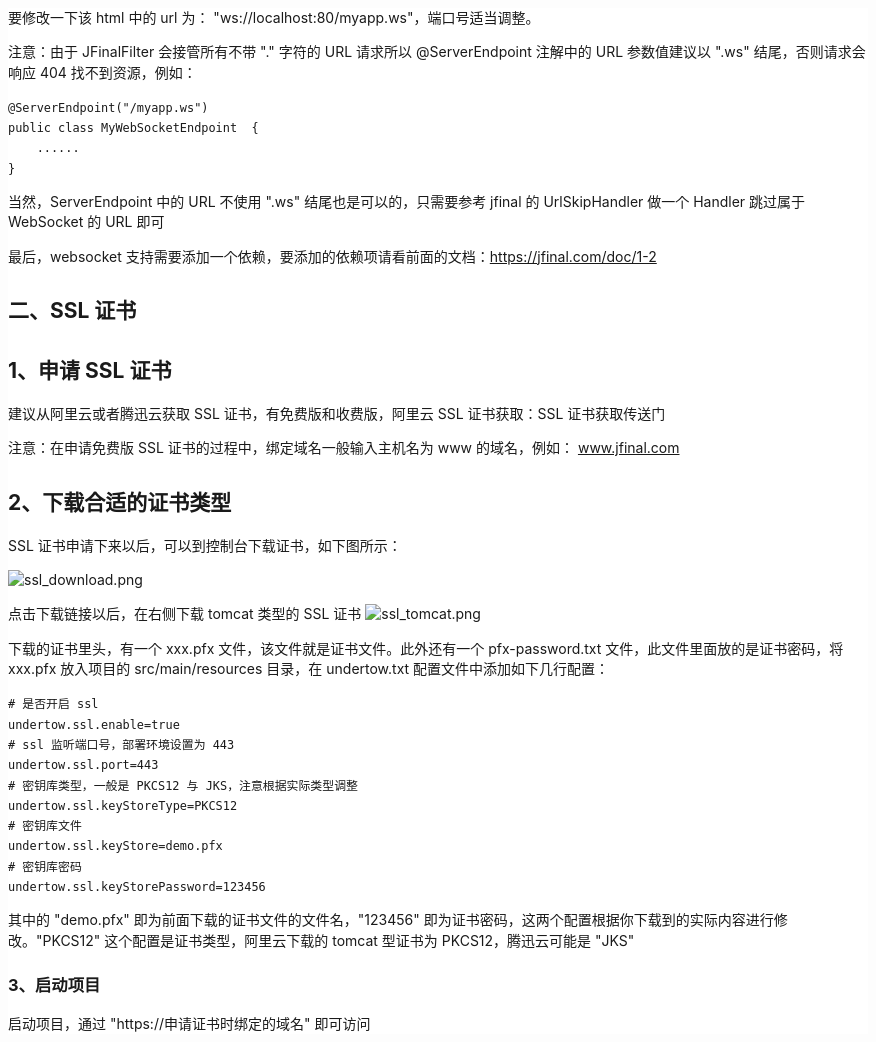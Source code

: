 要修改一下该 html 中的 url 为： "ws://localhost:80/myapp.ws"，端口号适当调整。

注意：由于 JFinalFilter 会接管所有不带 "." 字符的 URL 请求所以 @ServerEndpoint 注解中的 URL 参数值建议以 ".ws" 结尾，否则请求会响应 404 找不到资源，例如：
```
@ServerEndpoint("/myapp.ws")
public class MyWebSocketEndpoint  {
    ......
}
```
当然，ServerEndpoint 中的 URL 不使用 ".ws" 结尾也是可以的，只需要参考 jfinal 的 UrlSkipHandler 做一个 Handler 跳过属于 WebSocket 的 URL 即可

最后，websocket 支持需要添加一个依赖，要添加的依赖项请看前面的文档：https://jfinal.com/doc/1-2

## 二、SSL 证书 
## 1、申请 SSL 证书
建议从阿里云或者腾迅云获取 SSL 证书，有免费版和收费版，阿里云 SSL 证书获取：SSL 证书获取传送门

注意：在申请免费版 SSL 证书的过程中，绑定域名一般输入主机名为 www 的域名，例如： www.jfinal.com 



## 2、下载合适的证书类型 
SSL 证书申请下来以后，可以到控制台下载证书，如下图所示：

![ssl_download.png](/jfinal-doc/1.4/1_20181212131034.png)

点击下载链接以后，在右侧下载 tomcat 类型的 SSL 证书
![ssl_tomcat.png](/jfinal-doc/1.4/1_20181212131225.png)


下载的证书里头，有一个 xxx.pfx 文件，该文件就是证书文件。此外还有一个 pfx-password.txt 文件，此文件里面放的是证书密码，将 xxx.pfx 放入项目的 src/main/resources 目录，在 undertow.txt 配置文件中添加如下几行配置：
```
# 是否开启 ssl
undertow.ssl.enable=true
# ssl 监听端口号，部署环境设置为 443
undertow.ssl.port=443
# 密钥库类型，一般是 PKCS12 与 JKS，注意根据实际类型调整
undertow.ssl.keyStoreType=PKCS12
# 密钥库文件
undertow.ssl.keyStore=demo.pfx
# 密钥库密码
undertow.ssl.keyStorePassword=123456
```
其中的 "demo.pfx" 即为前面下载的证书文件的文件名，"123456" 即为证书密码，这两个配置根据你下载到的实际内容进行修改。"PKCS12" 这个配置是证书类型，阿里云下载的 tomcat 型证书为 PKCS12，腾迅云可能是 "JKS"



### 3、启动项目
启动项目，通过 "https://申请证书时绑定的域名" 即可访问
